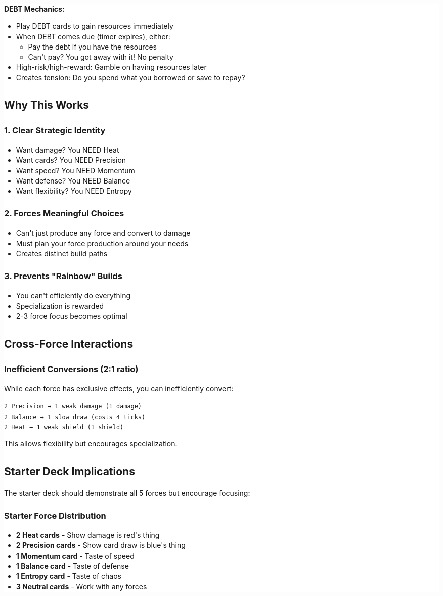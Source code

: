 **DEBT Mechanics:**
- Play DEBT cards to gain resources immediately
- When DEBT comes due (timer expires), either:
  - Pay the debt if you have the resources
  - Can't pay? You got away with it! No penalty
- High-risk/high-reward: Gamble on having resources later
- Creates tension: Do you spend what you borrowed or save to repay?

## Why This Works

### 1. Clear Strategic Identity
- Want damage? You NEED Heat
- Want cards? You NEED Precision
- Want speed? You NEED Momentum
- Want defense? You NEED Balance
- Want flexibility? You NEED Entropy

### 2. Forces Meaningful Choices
- Can't just produce any force and convert to damage
- Must plan your force production around your needs
- Creates distinct build paths

### 3. Prevents "Rainbow" Builds
- You can't efficiently do everything
- Specialization is rewarded
- 2-3 force focus becomes optimal

## Cross-Force Interactions

### Inefficient Conversions (2:1 ratio)
While each force has exclusive effects, you can inefficiently convert:

```
2 Precision → 1 weak damage (1 damage)
2 Balance → 1 slow draw (costs 4 ticks)
2 Heat → 1 weak shield (1 shield)
```

This allows flexibility but encourages specialization.

## Starter Deck Implications

The starter deck should demonstrate all 5 forces but encourage focusing:

### Starter Force Distribution
- **2 Heat cards** - Show damage is red's thing
- **2 Precision cards** - Show card draw is blue's thing
- **1 Momentum card** - Taste of speed
- **1 Balance card** - Taste of defense
- **1 Entropy card** - Taste of chaos
- **3 Neutral cards** - Work with any forces
